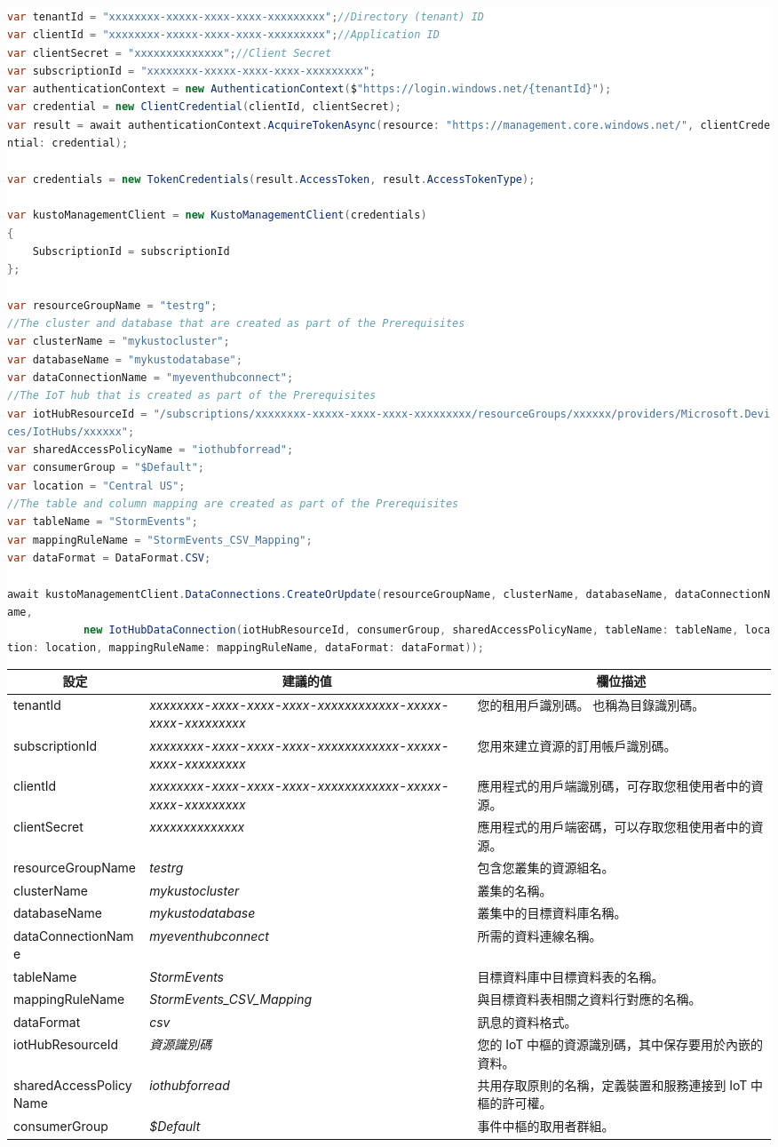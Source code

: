 ```csharp
var tenantId = "xxxxxxxx-xxxxx-xxxx-xxxx-xxxxxxxxx";//Directory (tenant) ID
var clientId = "xxxxxxxx-xxxxx-xxxx-xxxx-xxxxxxxxx";//Application ID
var clientSecret = "xxxxxxxxxxxxxx";//Client Secret
var subscriptionId = "xxxxxxxx-xxxxx-xxxx-xxxx-xxxxxxxxx";
var authenticationContext = new AuthenticationContext($"https://login.windows.net/{tenantId}");
var credential = new ClientCredential(clientId, clientSecret);
var result = await authenticationContext.AcquireTokenAsync(resource: "https://management.core.windows.net/", clientCredential: credential);

var credentials = new TokenCredentials(result.AccessToken, result.AccessTokenType);

var kustoManagementClient = new KustoManagementClient(credentials)
{
    SubscriptionId = subscriptionId
};

var resourceGroupName = "testrg";
//The cluster and database that are created as part of the Prerequisites
var clusterName = "mykustocluster";
var databaseName = "mykustodatabase";
var dataConnectionName = "myeventhubconnect";
//The IoT hub that is created as part of the Prerequisites
var iotHubResourceId = "/subscriptions/xxxxxxxx-xxxxx-xxxx-xxxx-xxxxxxxxx/resourceGroups/xxxxxx/providers/Microsoft.Devices/IotHubs/xxxxxx";
var sharedAccessPolicyName = "iothubforread";
var consumerGroup = "$Default";
var location = "Central US";
//The table and column mapping are created as part of the Prerequisites
var tableName = "StormEvents";
var mappingRuleName = "StormEvents_CSV_Mapping";
var dataFormat = DataFormat.CSV;

await kustoManagementClient.DataConnections.CreateOrUpdate(resourceGroupName, clusterName, databaseName, dataConnectionName,
            new IotHubDataConnection(iotHubResourceId, consumerGroup, sharedAccessPolicyName, tableName: tableName, location: location, mappingRuleName: mappingRuleName, dataFormat: dataFormat));
```

|**設定** | **建議的值** | **欄位描述**|
|---|---|---|
| tenantId | *xxxxxxxx-xxxx-xxxx-xxxx-xxxxxxxxxxxx-xxxxx-xxxx-xxxxxxxxx* | 您的租用戶識別碼。 也稱為目錄識別碼。|
| subscriptionId | *xxxxxxxx-xxxx-xxxx-xxxx-xxxxxxxxxxxx-xxxxx-xxxx-xxxxxxxxx* | 您用來建立資源的訂用帳戶識別碼。|
| clientId | *xxxxxxxx-xxxx-xxxx-xxxx-xxxxxxxxxxxx-xxxxx-xxxx-xxxxxxxxx* | 應用程式的用戶端識別碼，可存取您租使用者中的資源。|
| clientSecret | *xxxxxxxxxxxxxx* | 應用程式的用戶端密碼，可以存取您租使用者中的資源。 |
| resourceGroupName | *testrg* | 包含您叢集的資源組名。|
| clusterName | *mykustocluster* | 叢集的名稱。|
| databaseName | *mykustodatabase* | 叢集中的目標資料庫名稱。|
| dataConnectionName | *myeventhubconnect* | 所需的資料連線名稱。|
| tableName | *StormEvents* | 目標資料庫中目標資料表的名稱。|
| mappingRuleName | *StormEvents_CSV_Mapping* | 與目標資料表相關之資料行對應的名稱。|
| dataFormat | *csv* | 訊息的資料格式。|
| iotHubResourceId | *資源識別碼* | 您的 IoT 中樞的資源識別碼，其中保存要用於內嵌的資料。 |
| sharedAccessPolicyName | *iothubforread* | 共用存取原則的名稱，定義裝置和服務連接到 IoT 中樞的許可權。 |
| consumerGroup | *$Default* | 事件中樞的取用者群組。|